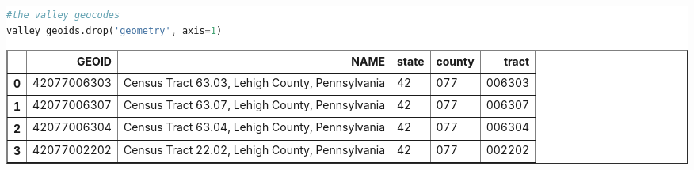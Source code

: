 
```python
#the valley geocodes
valley_geoids.drop('geometry', axis=1)
```




<div>
<style scoped>
    .dataframe tbody tr th:only-of-type {
        vertical-align: middle;
    }

    .dataframe tbody tr th {
        vertical-align: top;
    }

    .dataframe thead th {
        text-align: right;
    }
</style>
<table border="1" class="dataframe">
  <thead>
    <tr style="text-align: right;">
      <th></th>
      <th>GEOID</th>
      <th>NAME</th>
      <th>state</th>
      <th>county</th>
      <th>tract</th>
    </tr>
  </thead>
  <tbody>
    <tr>
      <th>0</th>
      <td>42077006303</td>
      <td>Census Tract 63.03, Lehigh County, Pennsylvania</td>
      <td>42</td>
      <td>077</td>
      <td>006303</td>
    </tr>
    <tr>
      <th>1</th>
      <td>42077006307</td>
      <td>Census Tract 63.07, Lehigh County, Pennsylvania</td>
      <td>42</td>
      <td>077</td>
      <td>006307</td>
    </tr>
    <tr>
      <th>2</th>
      <td>42077006304</td>
      <td>Census Tract 63.04, Lehigh County, Pennsylvania</td>
      <td>42</td>
      <td>077</td>
      <td>006304</td>
    </tr>
    <tr>
      <th>3</th>
      <td>42077002202</td>
      <td>Census Tract 22.02, Lehigh County, Pennsylvania</td>
      <td>42</td>
      <td>077</td>
      <td>002202</td>
    </tr>